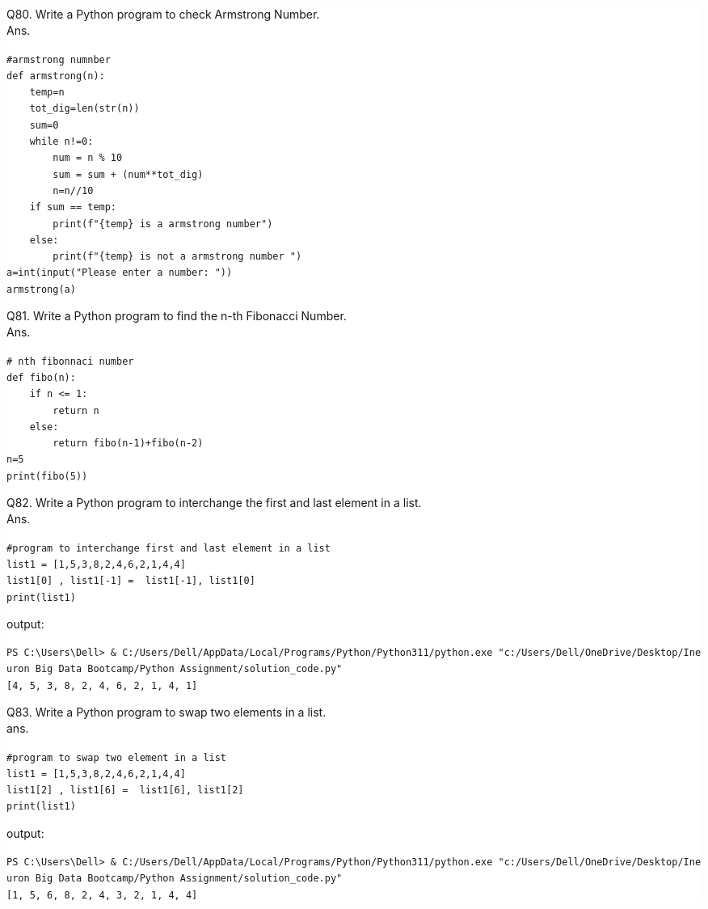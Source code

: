 ```

```
Q80. Write a Python program to check Armstrong Number.<br>
Ans.
```
#armstrong numnber
def armstrong(n):
    temp=n
    tot_dig=len(str(n))
    sum=0
    while n!=0:
        num = n % 10
        sum = sum + (num**tot_dig)
        n=n//10
    if sum == temp:
        print(f"{temp} is a armstrong number")
    else:
        print(f"{temp} is not a armstrong number ")
a=int(input("Please enter a number: "))
armstrong(a)
```

Q81. Write a Python program to find the n-th Fibonacci Number.<br>
Ans.
```
# nth fibonnaci number
def fibo(n):
    if n <= 1:
        return n
    else:
        return fibo(n-1)+fibo(n-2)
n=5
print(fibo(5))
```

Q82. Write a Python program to interchange the first and last element in a list.<br>
Ans.
```
#program to interchange first and last element in a list
list1 = [1,5,3,8,2,4,6,2,1,4,4]
list1[0] , list1[-1] =  list1[-1], list1[0]
print(list1)
```
output:
```
PS C:\Users\Dell> & C:/Users/Dell/AppData/Local/Programs/Python/Python311/python.exe "c:/Users/Dell/OneDrive/Desktop/Ineuron Big Data Bootcamp/Python Assignment/solution_code.py"
[4, 5, 3, 8, 2, 4, 6, 2, 1, 4, 1]
```
Q83. Write a Python program to swap two elements in a list.<br>
ans.
```
#program to swap two element in a list
list1 = [1,5,3,8,2,4,6,2,1,4,4]
list1[2] , list1[6] =  list1[6], list1[2]
print(list1)
```
output:
```
PS C:\Users\Dell> & C:/Users/Dell/AppData/Local/Programs/Python/Python311/python.exe "c:/Users/Dell/OneDrive/Desktop/Ineuron Big Data Bootcamp/Python Assignment/solution_code.py"
[1, 5, 6, 8, 2, 4, 3, 2, 1, 4, 4]
```
